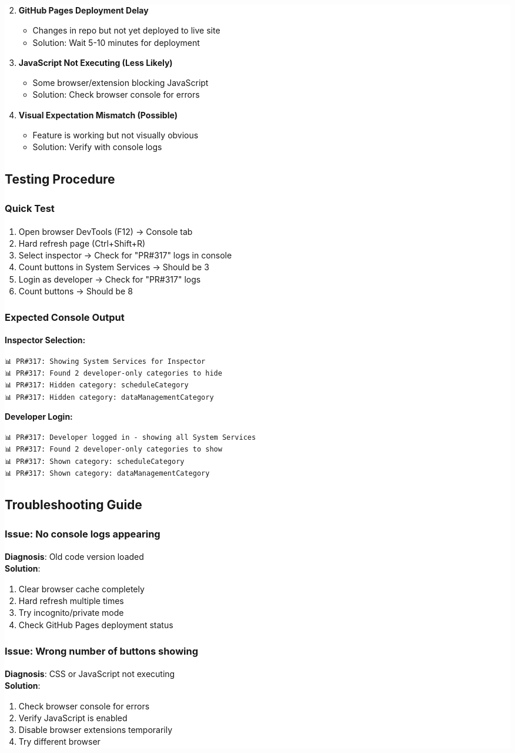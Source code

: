 2. **GitHub Pages Deployment Delay**
   - Changes in repo but not yet deployed to live site
   - Solution: Wait 5-10 minutes for deployment

3. **JavaScript Not Executing (Less Likely)**
   - Some browser/extension blocking JavaScript
   - Solution: Check browser console for errors

4. **Visual Expectation Mismatch (Possible)**
   - Feature is working but not visually obvious
   - Solution: Verify with console logs

## Testing Procedure

### Quick Test
1. Open browser DevTools (F12) → Console tab
2. Hard refresh page (Ctrl+Shift+R)
3. Select inspector → Check for "PR#317" logs in console
4. Count buttons in System Services → Should be 3
5. Login as developer → Check for "PR#317" logs
6. Count buttons → Should be 8

### Expected Console Output

**Inspector Selection:**
```
📊 PR#317: Showing System Services for Inspector
📊 PR#317: Found 2 developer-only categories to hide
📊 PR#317: Hidden category: scheduleCategory
📊 PR#317: Hidden category: dataManagementCategory
```

**Developer Login:**
```
📊 PR#317: Developer logged in - showing all System Services
📊 PR#317: Found 2 developer-only categories to show
📊 PR#317: Shown category: scheduleCategory
📊 PR#317: Shown category: dataManagementCategory
```

## Troubleshooting Guide

### Issue: No console logs appearing
**Diagnosis**: Old code version loaded  
**Solution**: 
1. Clear browser cache completely
2. Hard refresh multiple times
3. Try incognito/private mode
4. Check GitHub Pages deployment status

### Issue: Wrong number of buttons showing
**Diagnosis**: CSS or JavaScript not executing  
**Solution**:
1. Check browser console for errors
2. Verify JavaScript is enabled
3. Disable browser extensions temporarily
4. Try different browser
